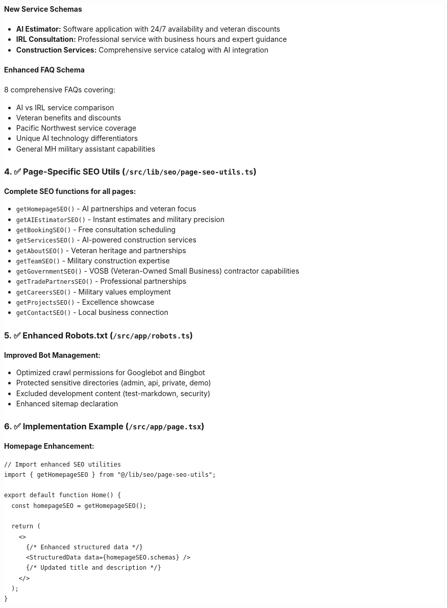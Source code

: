 #### New Service Schemas

- **AI Estimator:** Software application with 24/7 availability and veteran discounts
- **IRL Consultation:** Professional service with business hours and expert guidance
- **Construction Services:** Comprehensive service catalog with AI integration

#### Enhanced FAQ Schema  

8 comprehensive FAQs covering:

- AI vs IRL service comparison
- Veteran benefits and discounts  
- Pacific Northwest service coverage
- Unique AI technology differentiators
- General MH military assistant capabilities

### 4. ✅ Page-Specific SEO Utils (`/src/lib/seo/page-seo-utils.ts`)

**Complete SEO functions for all pages:**

- `getHomepageSEO()` - AI partnerships and veteran focus
- `getAIEstimatorSEO()` - Instant estimates and military precision  
- `getBookingSEO()` - Free consultation scheduling
- `getServicesSEO()` - AI-powered construction services
- `getAboutSEO()` - Veteran heritage and partnerships
- `getTeamSEO()` - Military construction expertise
- `getGovernmentSEO()` - VOSB (Veteran-Owned Small Business) contractor capabilities
- `getTradePartnersSEO()` - Professional partnerships
- `getCareersSEO()` - Military values employment
- `getProjectsSEO()` - Excellence showcase
- `getContactSEO()` - Local business connection

### 5. ✅ Enhanced Robots.txt (`/src/app/robots.ts`)

**Improved Bot Management:**

- Optimized crawl permissions for Googlebot and Bingbot
- Protected sensitive directories (admin, api, private, demo)
- Excluded development content (test-markdown, security)
- Enhanced sitemap declaration

### 6. ✅ Implementation Example (`/src/app/page.tsx`)

**Homepage Enhancement:**

```tsx
// Import enhanced SEO utilities
import { getHomepageSEO } from "@/lib/seo/page-seo-utils";

export default function Home() {
  const homepageSEO = getHomepageSEO();
  
  return (
    <>
      {/* Enhanced structured data */}
      <StructuredData data={homepageSEO.schemas} />
      {/* Updated title and description */}
    </>
  );
}
```

